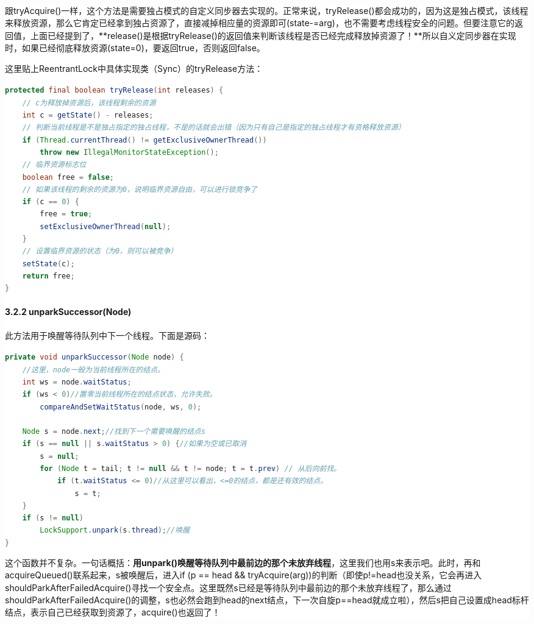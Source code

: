 跟tryAcquire()一样，这个方法是需要独占模式的自定义同步器去实现的。正常来说，tryRelease()都会成功的，因为这是独占模式，该线程来释放资源，那么它肯定已经拿到独占资源了，直接减掉相应量的资源即可(state-=arg)，也不需要考虑线程安全的问题。但要注意它的返回值，上面已经提到了，**release()是根据tryRelease()的返回值来判断该线程是否已经完成释放掉资源了！**所以自义定同步器在实现时，如果已经彻底释放资源(state=0)，要返回true，否则返回false。

这里贴上ReentrantLock中具体实现类（Sync）的tryRelease方法：

~~~java
protected final boolean tryRelease(int releases) {
    // c为释放掉资源后，该线程剩余的资源
    int c = getState() - releases;
    // 判断当前线程是不是独占指定的独占线程，不是的话就会出错（因为只有自己是指定的独占线程才有资格释放资源）
    if (Thread.currentThread() != getExclusiveOwnerThread())
        throw new IllegalMonitorStateException();
    // 临界资源标志位
    boolean free = false;
    // 如果该线程的剩余的资源为0，说明临界资源自由，可以进行锁竞争了
    if (c == 0) {
        free = true;
        setExclusiveOwnerThread(null);
    }
    // 设置临界资源的状态（为0，则可以被竞争）
    setState(c);
    return free;
}
~~~



#### 3.2.2 unparkSuccessor(Node)

此方法用于唤醒等待队列中下一个线程。下面是源码：

~~~java
private void unparkSuccessor(Node node) {
    //这里，node一般为当前线程所在的结点。
    int ws = node.waitStatus;
    if (ws < 0)//置零当前线程所在的结点状态，允许失败。
        compareAndSetWaitStatus(node, ws, 0);

    Node s = node.next;//找到下一个需要唤醒的结点s
    if (s == null || s.waitStatus > 0) {//如果为空或已取消
        s = null;
        for (Node t = tail; t != null && t != node; t = t.prev) // 从后向前找。
            if (t.waitStatus <= 0)//从这里可以看出，<=0的结点，都是还有效的结点。
                s = t;
    }
    if (s != null)
        LockSupport.unpark(s.thread);//唤醒
}
~~~

这个函数并不复杂。一句话概括：**用unpark()唤醒等待队列中最前边的那个未放弃线程**，这里我们也用s来表示吧。此时，再和acquireQueued()联系起来，s被唤醒后，进入if (p == head && tryAcquire(arg))的判断（即使p!=head也没关系，它会再进入shouldParkAfterFailedAcquire()寻找一个安全点。这里既然s已经是等待队列中最前边的那个未放弃线程了，那么通过shouldParkAfterFailedAcquire()的调整，s也必然会跑到head的next结点，下一次自旋p==head就成立啦），然后s把自己设置成head标杆结点，表示自己已经获取到资源了，acquire()也返回了！
